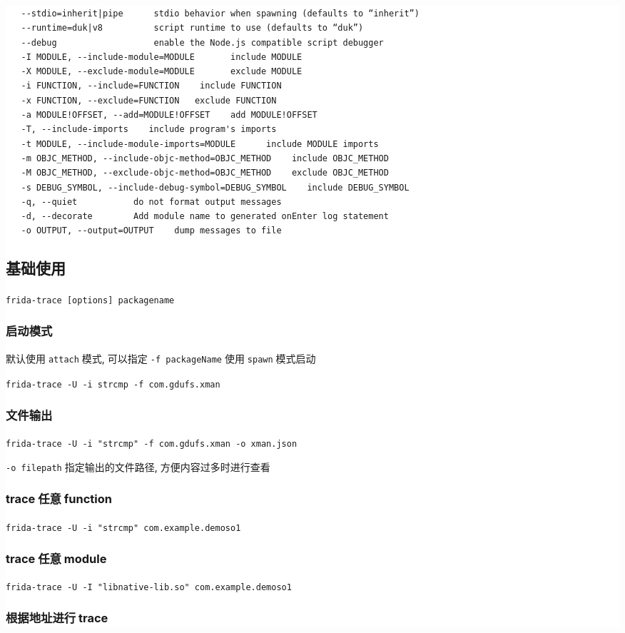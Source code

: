 ```
   --stdio=inherit|pipe      stdio behavior when spawning (defaults to “inherit”)
   --runtime=duk|v8          script runtime to use (defaults to “duk”)
   --debug                   enable the Node.js compatible script debugger
   -I MODULE, --include-module=MODULE       include MODULE
   -X MODULE, --exclude-module=MODULE       exclude MODULE
   -i FUNCTION, --include=FUNCTION    include FUNCTION
   -x FUNCTION, --exclude=FUNCTION   exclude FUNCTION
   -a MODULE!OFFSET, --add=MODULE!OFFSET    add MODULE!OFFSET
   -T, --include-imports    include program's imports
   -t MODULE, --include-module-imports=MODULE      include MODULE imports
   -m OBJC_METHOD, --include-objc-method=OBJC_METHOD    include OBJC_METHOD
   -M OBJC_METHOD, --exclude-objc-method=OBJC_METHOD    exclude OBJC_METHOD
   -s DEBUG_SYMBOL, --include-debug-symbol=DEBUG_SYMBOL    include DEBUG_SYMBOL
   -q, --quiet           do not format output messages
   -d, --decorate        Add module name to generated onEnter log statement
   -o OUTPUT, --output=OUTPUT    dump messages to file
```

[](#基础使用 "基础使用")基础使用
--------------------

```
frida-trace [options] packagename
```

### [](#启动模式 "启动模式")启动模式

默认使用 `attach` 模式, 可以指定 `-f packageName` 使用 `spawn` 模式启动

```
frida-trace -U -i strcmp -f com.gdufs.xman
```

### [](#文件输出 "文件输出")文件输出

```
frida-trace -U -i "strcmp" -f com.gdufs.xman -o xman.json
```

`-o filepath` 指定输出的文件路径, 方便内容过多时进行查看

### [](#trace-任意-function "trace 任意 function")trace 任意 function

```
frida-trace -U -i "strcmp" com.example.demoso1
```

### [](#trace-任意-module "trace 任意 module")trace 任意 module

```
frida-trace -U -I "libnative-lib.so" com.example.demoso1
```

### [](#根据地址进行-trace "根据地址进行 trace")根据地址进行 trace
